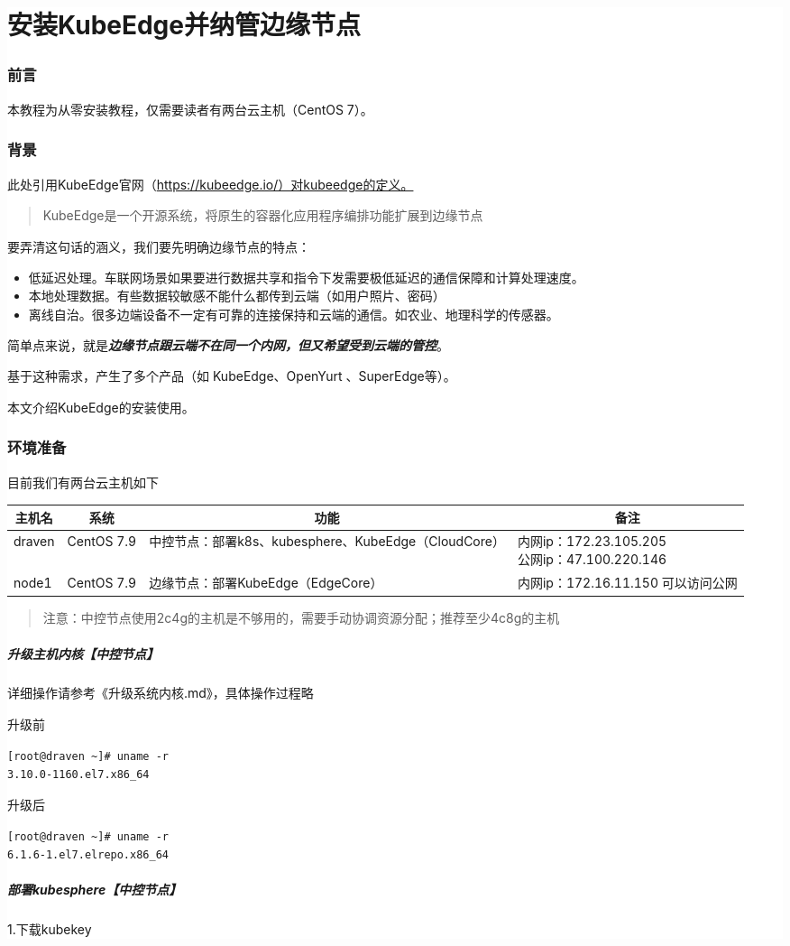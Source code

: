 # 安装KubeEdge并纳管边缘节点

### 前言

本教程为从零安装教程，仅需要读者有两台云主机（CentOS 7）。

### 背景

此处引用KubeEdge官网（https://kubeedge.io/）对kubeedge的定义。

> KubeEdge是一个开源系统，将原生的容器化应用程序编排功能扩展到边缘节点

要弄清这句话的涵义，我们要先明确边缘节点的特点：

- 低延迟处理。车联网场景如果要进行数据共享和指令下发需要极低延迟的通信保障和计算处理速度。
- 本地处理数据。有些数据较敏感不能什么都传到云端（如用户照片、密码）
- 离线自治。很多边端设备不一定有可靠的连接保持和云端的通信。如农业、地理科学的传感器。

简单点来说，就是***边缘节点跟云端不在同一个内网，但又希望受到云端的管控***。

基于这种需求，产生了多个产品（如 KubeEdge、OpenYurt 、SuperEdge等）。

本文介绍KubeEdge的安装使用。

### 环境准备

目前我们有两台云主机如下

| 主机名 | 系统       | 功能                                                 | 备注                                               |
| ------ | ---------- | ---------------------------------------------------- | -------------------------------------------------- |
| draven | CentOS 7.9 | 中控节点：部署k8s、kubesphere、KubeEdge（CloudCore） | 内网ip：172.23.105.205<br />公网ip：47.100.220.146 |
| node1  | CentOS 7.9 | 边缘节点：部署KubeEdge（EdgeCore）                   | 内网ip：172.16.11.150  可以访问公网                |

> 注意：中控节点使用2c4g的主机是不够用的，需要手动协调资源分配；推荐至少4c8g的主机

##### 升级主机内核【中控节点】

详细操作请参考《升级系统内核.md》，具体操作过程略

升级前

```
[root@draven ~]# uname -r
3.10.0-1160.el7.x86_64
```

升级后

```
[root@draven ~]# uname -r
6.1.6-1.el7.elrepo.x86_64
```

##### 部署kubesphere【中控节点】

1.下载kubekey

